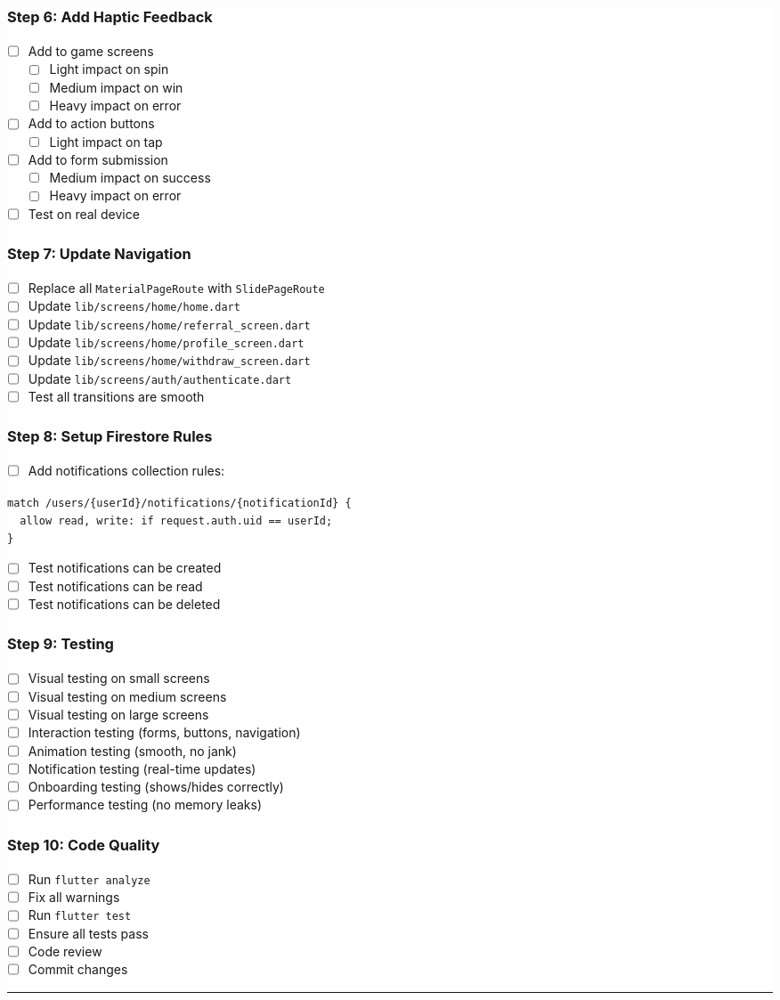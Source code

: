 ### Step 6: Add Haptic Feedback
- [ ] Add to game screens
  - [ ] Light impact on spin
  - [ ] Medium impact on win
  - [ ] Heavy impact on error
- [ ] Add to action buttons
  - [ ] Light impact on tap
- [ ] Add to form submission
  - [ ] Medium impact on success
  - [ ] Heavy impact on error
- [ ] Test on real device

### Step 7: Update Navigation
- [ ] Replace all `MaterialPageRoute` with `SlidePageRoute`
- [ ] Update `lib/screens/home/home.dart`
- [ ] Update `lib/screens/home/referral_screen.dart`
- [ ] Update `lib/screens/home/profile_screen.dart`
- [ ] Update `lib/screens/home/withdraw_screen.dart`
- [ ] Update `lib/screens/auth/authenticate.dart`
- [ ] Test all transitions are smooth

### Step 8: Setup Firestore Rules
- [ ] Add notifications collection rules:
```
match /users/{userId}/notifications/{notificationId} {
  allow read, write: if request.auth.uid == userId;
}
```
- [ ] Test notifications can be created
- [ ] Test notifications can be read
- [ ] Test notifications can be deleted

### Step 9: Testing
- [ ] Visual testing on small screens
- [ ] Visual testing on medium screens
- [ ] Visual testing on large screens
- [ ] Interaction testing (forms, buttons, navigation)
- [ ] Animation testing (smooth, no jank)
- [ ] Notification testing (real-time updates)
- [ ] Onboarding testing (shows/hides correctly)
- [ ] Performance testing (no memory leaks)

### Step 10: Code Quality
- [ ] Run `flutter analyze`
- [ ] Fix all warnings
- [ ] Run `flutter test`
- [ ] Ensure all tests pass
- [ ] Code review
- [ ] Commit changes

---